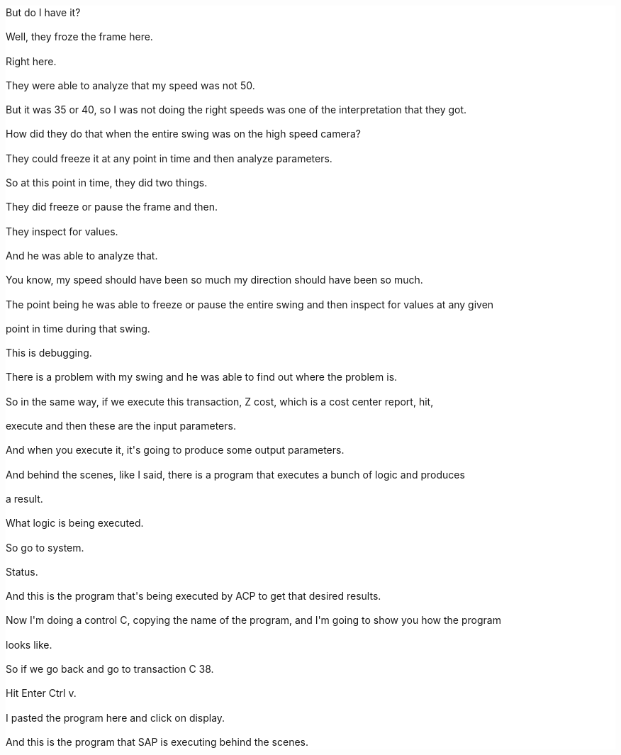 But do I have it?

Well, they froze the frame here.

Right here.

They were able to analyze that my speed was not 50.

But it was 35 or 40, so I was not doing the right speeds was one of the interpretation that they got.

How did they do that when the entire swing was on the high speed camera?

They could freeze it at any point in time and then analyze parameters.

So at this point in time, they did two things.

They did freeze or pause the frame and then.

They inspect for values.

And he was able to analyze that.

You know, my speed should have been so much my direction should have been so much.

The point being he was able to freeze or pause the entire swing and then inspect for values at any given

point in time during that swing.

This is debugging.

There is a problem with my swing and he was able to find out where the problem is.

So in the same way, if we execute this transaction, Z cost, which is a cost center report, hit,

execute and then these are the input parameters.

And when you execute it, it's going to produce some output parameters.

And behind the scenes, like I said, there is a program that executes a bunch of logic and produces

a result.

What logic is being executed.

So go to system.

Status.

And this is the program that's being executed by ACP to get that desired results.

Now I'm doing a control C, copying the name of the program, and I'm going to show you how the program

looks like.

So if we go back and go to transaction C 38.

Hit Enter Ctrl v.

I pasted the program here and click on display.

And this is the program that SAP is executing behind the scenes.
